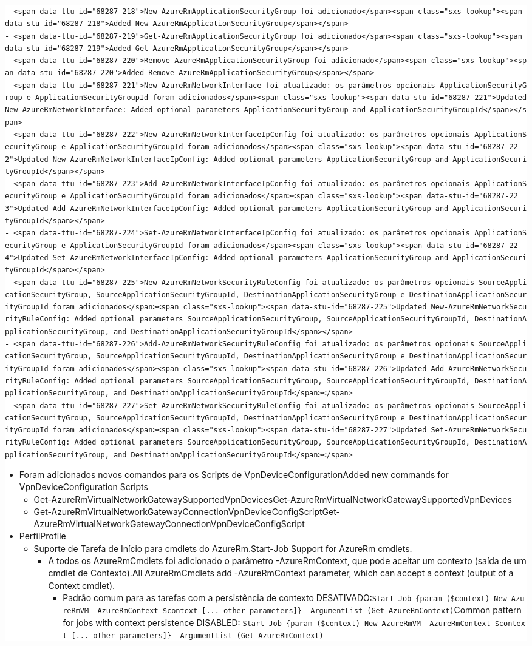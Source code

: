     - <span data-ttu-id="68287-218">New-AzureRmApplicationSecurityGroup foi adicionado</span><span class="sxs-lookup"><span data-stu-id="68287-218">Added New-AzureRmApplicationSecurityGroup</span></span>
    - <span data-ttu-id="68287-219">Get-AzureRmApplicationSecurityGroup foi adicionado</span><span class="sxs-lookup"><span data-stu-id="68287-219">Added Get-AzureRmApplicationSecurityGroup</span></span>
    - <span data-ttu-id="68287-220">Remove-AzureRmApplicationSecurityGroup foi adicionado</span><span class="sxs-lookup"><span data-stu-id="68287-220">Added Remove-AzureRmApplicationSecurityGroup</span></span>
    - <span data-ttu-id="68287-221">New-AzureRmNetworkInterface foi atualizado: os parâmetros opcionais ApplicationSecurityGroup e ApplicationSecurityGroupId foram adicionados</span><span class="sxs-lookup"><span data-stu-id="68287-221">Updated New-AzureRmNetworkInterface: Added optional parameters ApplicationSecurityGroup and ApplicationSecurityGroupId</span></span>
    - <span data-ttu-id="68287-222">New-AzureRmNetworkInterfaceIpConfig foi atualizado: os parâmetros opcionais ApplicationSecurityGroup e ApplicationSecurityGroupId foram adicionados</span><span class="sxs-lookup"><span data-stu-id="68287-222">Updated New-AzureRmNetworkInterfaceIpConfig: Added optional parameters ApplicationSecurityGroup and ApplicationSecurityGroupId</span></span>
    - <span data-ttu-id="68287-223">Add-AzureRmNetworkInterfaceIpConfig foi atualizado: os parâmetros opcionais ApplicationSecurityGroup e ApplicationSecurityGroupId foram adicionados</span><span class="sxs-lookup"><span data-stu-id="68287-223">Updated Add-AzureRmNetworkInterfaceIpConfig: Added optional parameters ApplicationSecurityGroup and ApplicationSecurityGroupId</span></span>
    - <span data-ttu-id="68287-224">Set-AzureRmNetworkInterfaceIpConfig foi atualizado: os parâmetros opcionais ApplicationSecurityGroup e ApplicationSecurityGroupId foram adicionados</span><span class="sxs-lookup"><span data-stu-id="68287-224">Updated Set-AzureRmNetworkInterfaceIpConfig: Added optional parameters ApplicationSecurityGroup and ApplicationSecurityGroupId</span></span>
    - <span data-ttu-id="68287-225">New-AzureRmNetworkSecurityRuleConfig foi atualizado: os parâmetros opcionais SourceApplicationSecurityGroup, SourceApplicationSecurityGroupId, DestinationApplicationSecurityGroup e DestinationApplicationSecurityGroupId foram adicionados</span><span class="sxs-lookup"><span data-stu-id="68287-225">Updated New-AzureRmNetworkSecurityRuleConfig: Added optional parameters SourceApplicationSecurityGroup, SourceApplicationSecurityGroupId, DestinationApplicationSecurityGroup, and DestinationApplicationSecurityGroupId</span></span>
    - <span data-ttu-id="68287-226">Add-AzureRmNetworkSecurityRuleConfig foi atualizado: os parâmetros opcionais SourceApplicationSecurityGroup, SourceApplicationSecurityGroupId, DestinationApplicationSecurityGroup e DestinationApplicationSecurityGroupId foram adicionados</span><span class="sxs-lookup"><span data-stu-id="68287-226">Updated Add-AzureRmNetworkSecurityRuleConfig: Added optional parameters SourceApplicationSecurityGroup, SourceApplicationSecurityGroupId, DestinationApplicationSecurityGroup, and DestinationApplicationSecurityGroupId</span></span>
    - <span data-ttu-id="68287-227">Set-AzureRmNetworkSecurityRuleConfig foi atualizado: os parâmetros opcionais SourceApplicationSecurityGroup, SourceApplicationSecurityGroupId, DestinationApplicationSecurityGroup e DestinationApplicationSecurityGroupId foram adicionados</span><span class="sxs-lookup"><span data-stu-id="68287-227">Updated Set-AzureRmNetworkSecurityRuleConfig: Added optional parameters SourceApplicationSecurityGroup, SourceApplicationSecurityGroupId, DestinationApplicationSecurityGroup, and DestinationApplicationSecurityGroupId</span></span>
  * <span data-ttu-id="68287-228">Foram adicionados novos comandos para os Scripts de VpnDeviceConfiguration</span><span class="sxs-lookup"><span data-stu-id="68287-228">Added new commands for VpnDeviceConfiguration Scripts</span></span>
    - <span data-ttu-id="68287-229">Get-AzureRmVirtualNetworkGatewaySupportedVpnDevices</span><span class="sxs-lookup"><span data-stu-id="68287-229">Get-AzureRmVirtualNetworkGatewaySupportedVpnDevices</span></span>
    - <span data-ttu-id="68287-230">Get-AzureRmVirtualNetworkGatewayConnectionVpnDeviceConfigScript</span><span class="sxs-lookup"><span data-stu-id="68287-230">Get-AzureRmVirtualNetworkGatewayConnectionVpnDeviceConfigScript</span></span>
* <span data-ttu-id="68287-231">Perfil</span><span class="sxs-lookup"><span data-stu-id="68287-231">Profile</span></span>
  * <span data-ttu-id="68287-232">Suporte de Tarefa de Início para cmdlets do AzureRm.</span><span class="sxs-lookup"><span data-stu-id="68287-232">Start-Job Support for AzureRm cmdlets.</span></span>
    * <span data-ttu-id="68287-233">A todos os AzureRmCmdlets foi adicionado o parâmetro -AzureRmContext, que pode aceitar um contexto (saída de um cmdlet de Contexto).</span><span class="sxs-lookup"><span data-stu-id="68287-233">All AzureRmCmdlets add -AzureRmContext parameter, which can accept a context (output of a Context cmdlet).</span></span>
      - <span data-ttu-id="68287-234">Padrão comum para as tarefas com a persistência de contexto DESATIVADO:`Start-Job {param ($context) New-AzureRmVM -AzureRmContext $context [... other parameters]} -ArgumentList (Get-AzureRmContext)`</span><span class="sxs-lookup"><span data-stu-id="68287-234">Common pattern for jobs with context persistence DISABLED: `Start-Job {param ($context) New-AzureRmVM -AzureRmContext $context [... other parameters]} -ArgumentList (Get-AzureRmContext)`</span></span>